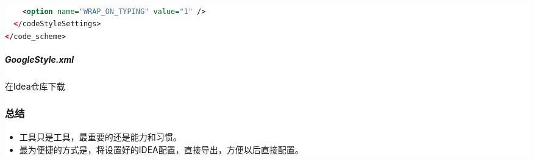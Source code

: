 ```xml
    <option name="WRAP_ON_TYPING" value="1" />
  </codeStyleSettings>
</code_scheme>
```

##### GoogleStyle.xml
在Idea仓库下载 
### 总结
- 工具只是工具，最重要的还是能力和习惯。
- 最为便捷的方式是，将设置好的IDEA配置，直接导出，方便以后直接配置。

